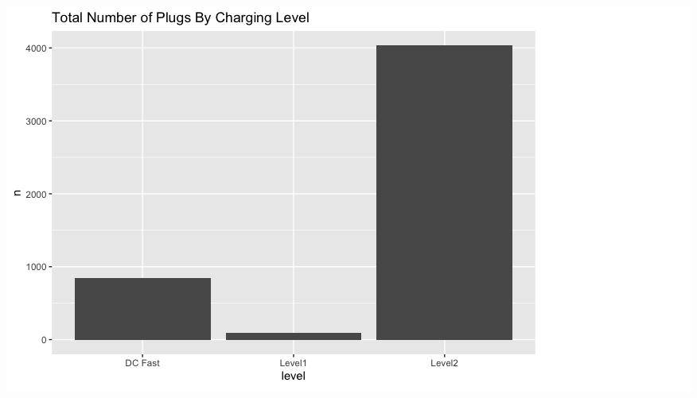 ![](ev_stations_analysis_files/figure-gfm/unnamed-chunk-9-1.png)








































